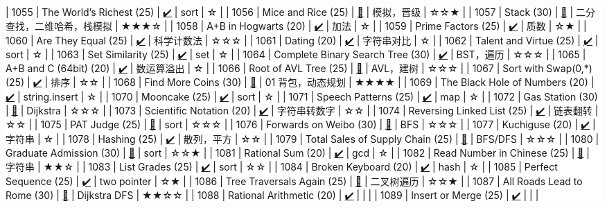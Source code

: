 | 1055 |      The World’s Richest (25)       | [✔️](https://github.com/iofu728/PAT-A-by-iofu728/blob/master/finish/PAT%20A%201055.cpp) | sort                       |     ☆ |
| 1056 |         Mice and Rice (25)          |                                                                   [🤔](/Coding/1056.md) | 模拟，晋级                 |   ☆☆★ |
| 1057 |             Stack (30)              |                                                                   [🤔](/Coding/1057.md) | 二分查找，二维哈希，栈模拟 |  ★★★☆ |
| 1058 |        A+B in Hogwarts (20)         | [✔️](https://github.com/iofu728/PAT-A-by-iofu728/blob/master/finish/PAT%20A%201058.cpp) | 加法                       |     ☆ |
| 1059 |         Prime Factors (25)          | [✔️](https://github.com/iofu728/PAT-A-by-iofu728/blob/master/finish/PAT%20A%201059.cpp) | 质数                       |    ☆★ |
| 1060 |         Are They Equal (25)         | [✔️](https://github.com/iofu728/PAT-A-by-iofu728/blob/master/finish/PAT%20A%201060.cpp) | 科学计数法                 |   ☆☆☆ |
| 1061 |             Dating (20)             | [✔️](https://github.com/iofu728/PAT-A-by-iofu728/blob/master/finish/PAT%20A%201061.cpp) | 字符串对比                 |     ☆ |
| 1062 |       Talent and Virtue (25)        | [✔️](https://github.com/iofu728/PAT-A-by-iofu728/blob/master/finish/PAT%20A%201062.cpp) | sort                       |     ☆ |
| 1063 |         Set Similarity (25)         |   [✔️](https://github.com/iofu728/PAT-A-by-iofu728/blob/master/wait/PAT%20A%201063.cpp) | set                        |     ☆ |
| 1064 |  Complete Binary Search Tree (30)   | [✔️](https://github.com/iofu728/PAT-A-by-iofu728/blob/master/finish/PAT%20A%201064.cpp) | BST，遍历                  |   ☆☆☆ |
| 1065 |       A+B and C (64bit) (20)        | [✔️](https://github.com/iofu728/PAT-A-by-iofu728/blob/master/finish/PAT%20A%201065.cpp) | 数运算溢出                 |     ☆ |
| 1066 |        Root of AVL Tree (25)        |                                                                   [🤔](/Coding/1066.md) | AVL，建树                  |   ☆☆☆ |
| 1067 |      Sort with Swap(0,\*) (25)      | [✔️](https://github.com/iofu728/PAT-A-by-iofu728/blob/master/finish/PAT%20A%201067.cpp) | 排序                       |    ☆☆ |
| 1068 |        Find More Coins (30)         |                                                                   [🤔](/Coding/1068.md) | 01 背包，动态规划          |  ★★★★ |
| 1069 |   The Black Hole of Numbers (20)    | [✔️](https://github.com/iofu728/PAT-A-by-iofu728/blob/master/finish/PAT%20A%201069.cpp) | string.insert              |     ☆ |
| 1070 |            Mooncake (25)            | [✔️](https://github.com/iofu728/PAT-A-by-iofu728/blob/master/finish/PAT%20A%201070.cpp) | sort                       |     ☆ |
| 1071 |        Speech Patterns (25)         | [✔️](https://github.com/iofu728/PAT-A-by-iofu728/blob/master/finish/PAT%20A%201071.cpp) | map                        |     ☆ |
| 1072 |          Gas Station (30)           |                                                                   [🤔](/Coding/1072.md) | Dijkstra                   |   ☆☆☆ |
| 1073 |      Scientific Notation (20)       |   [✔️](https://github.com/iofu728/PAT-A-by-iofu728/blob/master/wait/PAT%20A%201073.cpp) | 字符串转数字               |    ☆☆ |
| 1074 |     Reversing Linked List (25)      |   [✔️](https://github.com/iofu728/PAT-A-by-iofu728/blob/master/wait/PAT%20A%201074.cpp) | 链表翻转                   |    ☆☆ |
| 1075 |           PAT Judge (25)            |                                                                   [🤔](/Coding/1075.md) | sort                       |   ☆☆☆ |
| 1076 |       Forwards on Weibo (30)        |                                                                   [🤔](/Coding/1076.md) | BFS                        |   ☆☆☆ |
| 1077 |           Kuchiguse (20)            |   [✔️](https://github.com/iofu728/PAT-A-by-iofu728/blob/master/wait/PAT%20A%201077.cpp) | 字符串                     |     ☆ |
| 1078 |            Hashing (25)             |   [✔️](https://github.com/iofu728/PAT-A-by-iofu728/blob/master/wait/PAT%20A%201078.cpp) | 散列，平方                 |    ☆☆ |
| 1079 |  Total Sales of Supply Chain (25)   |                                                                   [🤔](/Coding/1079.md) | BFS/DFS                    |   ☆☆☆ |
| 1080 |       Graduate Admission (30)       |                                                                   [🤔](/Coding/1080.md) | sort                       |   ☆☆★ |
| 1081 |          Rational Sum (20)          |   [✔️](https://github.com/iofu728/PAT-A-by-iofu728/blob/master/wait/PAT%20A%201081.cpp) | gcd                        |     ☆ |
| 1082 |     Read Number in Chinese (25)     |                                                                   [🤔](/Coding/1082.md) | 字符串                     |   ★★☆ |
| 1083 |          List Grades (25)           |   [✔️](https://github.com/iofu728/PAT-A-by-iofu728/blob/master/wait/PAT%20A%201083.cpp) | sort                       |    ☆☆ |
| 1084 |        Broken Keyboard (20)         |   [✔️](https://github.com/iofu728/PAT-A-by-iofu728/blob/master/wait/PAT%20A%201084.cpp) | hash                       |     ☆ |
| 1085 |        Perfect Sequence (25)        |   [✔️](https://github.com/iofu728/PAT-A-by-iofu728/blob/master/wait/PAT%20A%201085.cpp) | two pointer                |    ☆★ |
| 1086 |     Tree Traversals Again (25)      |                                                                   [🤔](/Coding/1086.md) | 二叉树遍历                 |   ☆☆★ |
| 1087 |     All Roads Lead to Rome (30)     |                                                                   [🤔](/Coding/1087.md) | Dijkstra DFS               |  ★★☆☆ |
| 1088 |      Rational Arithmetic (20)       | [✔️](https://github.com/iofu728/PAT-A-by-iofu728/blob/master/finish/PAT%20A%201088.cpp) |                            |       |
| 1089 |        Insert or Merge (25)         | [✔️](https://github.com/iofu728/PAT-A-by-iofu728/blob/master/finish/PAT%20A%201089.cpp) |                            |       |